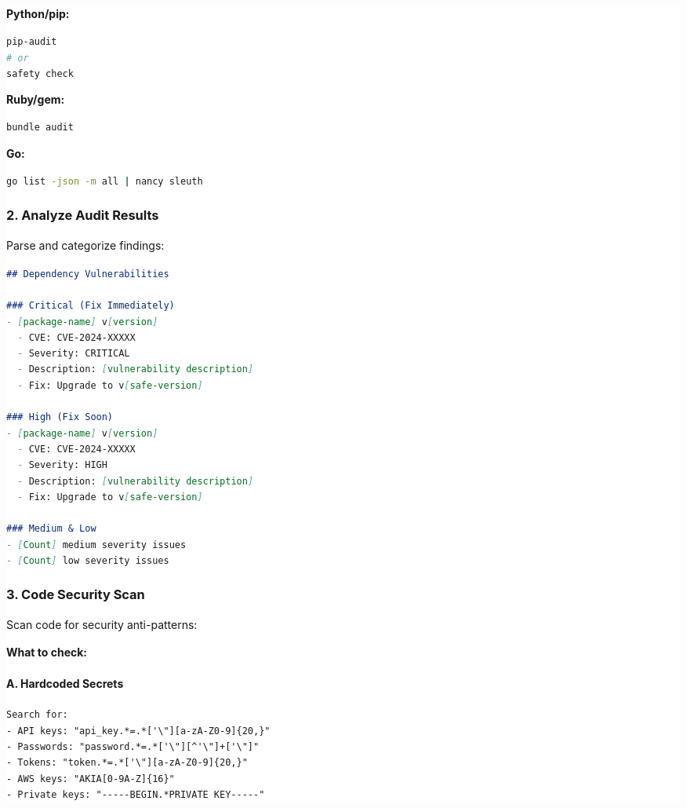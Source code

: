 **Python/pip:**
```bash
pip-audit
# or
safety check
```

**Ruby/gem:**
```bash
bundle audit
```

**Go:**
```bash
go list -json -m all | nancy sleuth
```

### 2. Analyze Audit Results

Parse and categorize findings:

```markdown
## Dependency Vulnerabilities

### Critical (Fix Immediately)
- [package-name] v[version]
  - CVE: CVE-2024-XXXXX
  - Severity: CRITICAL
  - Description: [vulnerability description]
  - Fix: Upgrade to v[safe-version]

### High (Fix Soon)
- [package-name] v[version]
  - CVE: CVE-2024-XXXXX
  - Severity: HIGH
  - Description: [vulnerability description]
  - Fix: Upgrade to v[safe-version]

### Medium & Low
- [Count] medium severity issues
- [Count] low severity issues
```

### 3. Code Security Scan

Scan code for security anti-patterns:

**What to check:**

#### A. Hardcoded Secrets
```regex
Search for:
- API keys: "api_key.*=.*['\"][a-zA-Z0-9]{20,}"
- Passwords: "password.*=.*['\"][^'\"]+['\"]"
- Tokens: "token.*=.*['\"][a-zA-Z0-9]{20,}"
- AWS keys: "AKIA[0-9A-Z]{16}"
- Private keys: "-----BEGIN.*PRIVATE KEY-----"
```
